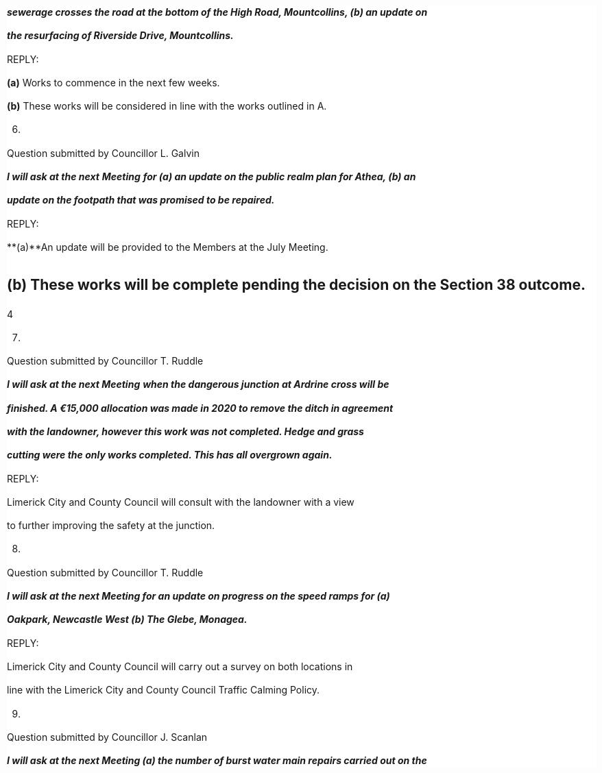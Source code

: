 ***sewerage crosses the road at the bottom of the High Road, Mountcollins, (b) an update on***

***the resurfacing of Riverside Drive, Mountcollins.***

REPLY:

**(a)** Works to commence in the next few weeks.

**(b)** These works will be considered in line with the works outlined in A.

6.

Question submitted by Councillor L. Galvin

***I will ask at the next*** ***Meeting*** ***for (a) an update on the public realm plan for Athea, (b) an***

***update on the footpath that was promised to be repaired.***

REPLY:

**(a)**An update will be provided to the Members at the July Meeting.

**(b)** These works will be complete pending the decision on the Section 38 outcome.
---
4

7.

Question submitted by Councillor T. Ruddle

***I will ask at the next Meeting*** ***when the dangerous junction at Ardrine cross will be***

***finished. A €15,000 allocation was made in 2020 to remove the ditch in agreement***

***with the landowner, however this work was not completed. Hedge and grass***

***cutting were the only works completed. This has all overgrown again.***

REPLY:

Limerick City and County Council will consult with the landowner with a view

to further improving the safety at the junction.

8.

Question submitted by Councillor T. Ruddle

***I will ask at the next Meeting for an update on progress on the speed ramps for (a)***

***Oakpark, Newcastle West (b) The Glebe, Monagea.***

REPLY:

Limerick City and County Council will carry out a survey on both locations in

line with the Limerick City and County Council Traffic Calming Policy.

9.

Question submitted by Councillor J. Scanlan

***I will ask at the next Meeting (a) the number of burst water main repairs carried out on the***
